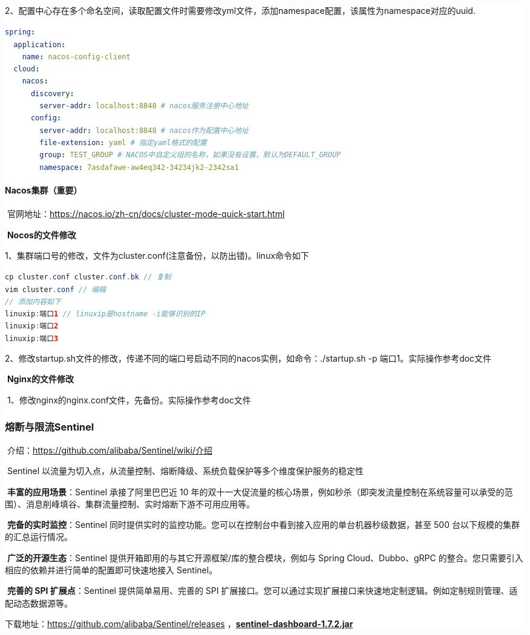 ​	2、配置中心存在多个命名空间，读取配置文件时需要修改yml文件，添加namespace配置，该属性为namespace对应的uuid.

```yml
spring:
  application:
    name: nacos-config-client
  cloud:
    nacos:
      discovery:
        server-addr: localhost:8848 # nacos服务注册中心地址
      config:
        server-addr: localhost:8848 # nacos作为配置中心地址
        file-extension: yaml # 指定yaml格式的配置
        group: TEST_GROUP # NACOS中自定义组的名称，如果没有设置，默认为DEFAULT_GROUP
        namespace: 7asdafawe-aw4eq342-34234jk2-2342sa1
```

#### Nacos集群（重要）

​	官网地址：https://nacos.io/zh-cn/docs/cluster-mode-quick-start.html

​	**Nocos的文件修改**

​	1、集群端口号的修改，文件为cluster.conf(注意备份，以防出错)。linux命令如下

```java
cp cluster.conf cluster.conf.bk	// 复制
vim cluster.conf // 编辑
// 添加内容如下
linuxip:端口1	// linuxip是hostname -i能够识别的IP
linuxip:端口2
linuxip:端口3
```

​	2、修改startup.sh文件的修改，传递不同的端口号启动不同的nacos实例，如命令：./startup.sh -p 端口1。实际操作参考doc文件

​	**Nginx的文件修改**

​	1、修改nginx的nginx.conf文件，先备份。实际操作参考doc文件

### 熔断与限流Sentinel

​	介绍：https://github.com/alibaba/Sentinel/wiki/介绍

​	Sentinel 以流量为切入点，从流量控制、熔断降级、系统负载保护等多个维度保护服务的稳定性

​	**丰富的应用场景**：Sentinel 承接了阿里巴巴近 10 年的双十一大促流量的核心场景，例如秒杀（即突发流量控制在系统容量可以承受的范围）、消息削峰填谷、集群流量控制、实时熔断下游不可用应用等。

​	**完备的实时监控**：Sentinel 同时提供实时的监控功能。您可以在控制台中看到接入应用的单台机器秒级数据，甚至 500 台以下规模的集群的汇总运行情况。

​	**广泛的开源生态**：Sentinel 提供开箱即用的与其它开源框架/库的整合模块，例如与 Spring Cloud、Dubbo、gRPC 的整合。您只需要引入相应的依赖并进行简单的配置即可快速地接入 Sentinel。

​	**完善的 SPI 扩展点**：Sentinel 提供简单易用、完善的 SPI 扩展接口。您可以通过实现扩展接口来快速地定制逻辑。例如定制规则管理、适配动态数据源等。

下载地址：https://github.com/alibaba/Sentinel/releases ，[**sentinel-dashboard-1.7.2.jar**](https://github.com/alibaba/Sentinel/releases/download/1.7.2/sentinel-dashboard-1.7.2.jar)
